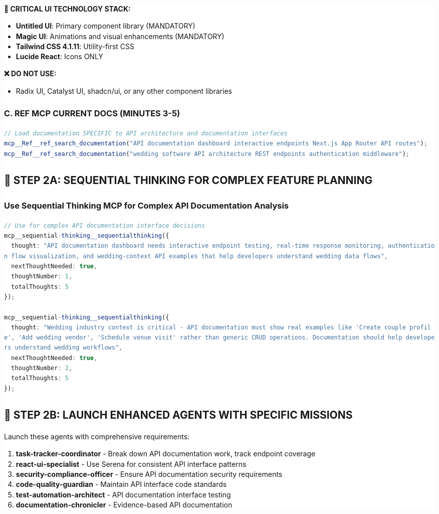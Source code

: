 **🚨 CRITICAL UI TECHNOLOGY STACK:**
- **Untitled UI**: Primary component library (MANDATORY)
- **Magic UI**: Animations and visual enhancements (MANDATORY)
- **Tailwind CSS 4.1.11**: Utility-first CSS
- **Lucide React**: Icons ONLY

**❌ DO NOT USE:**
- Radix UI, Catalyst UI, shadcn/ui, or any other component libraries

### C. REF MCP CURRENT DOCS (MINUTES 3-5)
```typescript
// Load documentation SPECIFIC to API architecture and documentation interfaces
mcp__Ref__ref_search_documentation("API documentation dashboard interactive endpoints Next.js App Router API routes");
mcp__Ref__ref_search_documentation("wedding software API architecture REST endpoints authentication middleware");
```

## 🧠 STEP 2A: SEQUENTIAL THINKING FOR COMPLEX FEATURE PLANNING

### Use Sequential Thinking MCP for Complex API Documentation Analysis
```typescript
// Use for complex API documentation interface decisions
mcp__sequential-thinking__sequentialthinking({
  thought: "API documentation dashboard needs interactive endpoint testing, real-time response monitoring, authentication flow visualization, and wedding-context API examples that help developers understand wedding data flows",
  nextThoughtNeeded: true,
  thoughtNumber: 1,
  totalThoughts: 5
});

mcp__sequential-thinking__sequentialthinking({
  thought: "Wedding industry context is critical - API documentation must show real examples like 'Create couple profile', 'Add wedding vendor', 'Schedule venue visit' rather than generic CRUD operations. Documentation should help developers understand wedding workflows",
  nextThoughtNeeded: true,
  thoughtNumber: 2,
  totalThoughts: 5
});
```

## 🚀 STEP 2B: LAUNCH ENHANCED AGENTS WITH SPECIFIC MISSIONS

Launch these agents with comprehensive requirements:

1. **task-tracker-coordinator** - Break down API documentation work, track endpoint coverage
2. **react-ui-specialist** - Use Serena for consistent API interface patterns  
3. **security-compliance-officer** - Ensure API documentation security requirements
4. **code-quality-guardian** - Maintain API interface code standards
5. **test-automation-architect** - API documentation interface testing
6. **documentation-chronicler** - Evidence-based API documentation
